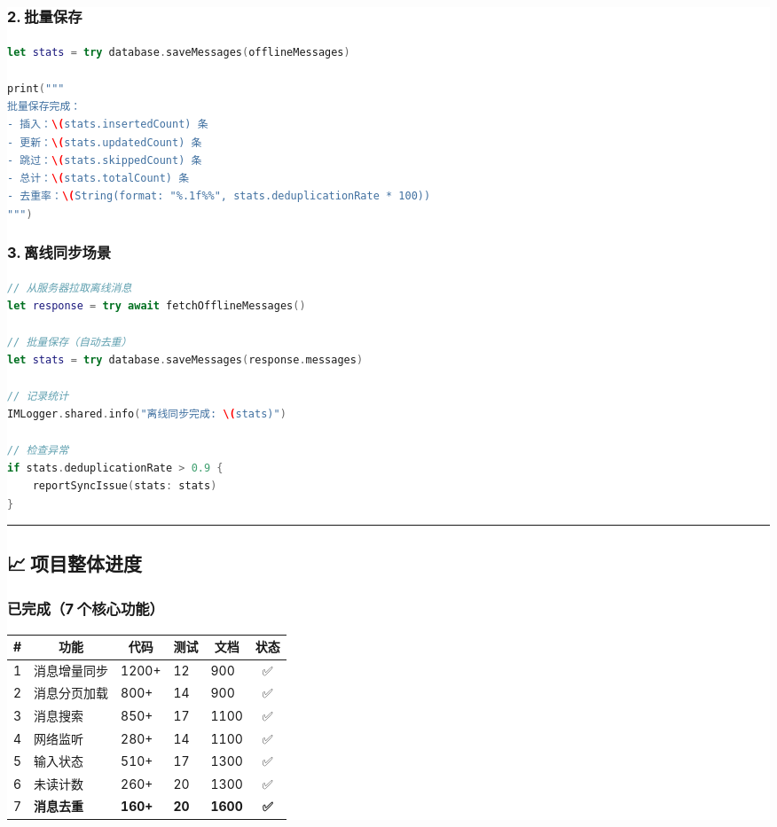 ### 2. 批量保存

```swift
let stats = try database.saveMessages(offlineMessages)

print("""
批量保存完成：
- 插入：\(stats.insertedCount) 条
- 更新：\(stats.updatedCount) 条
- 跳过：\(stats.skippedCount) 条
- 总计：\(stats.totalCount) 条
- 去重率：\(String(format: "%.1f%%", stats.deduplicationRate * 100))
""")
```

### 3. 离线同步场景

```swift
// 从服务器拉取离线消息
let response = try await fetchOfflineMessages()

// 批量保存（自动去重）
let stats = try database.saveMessages(response.messages)

// 记录统计
IMLogger.shared.info("离线同步完成: \(stats)")

// 检查异常
if stats.deduplicationRate > 0.9 {
    reportSyncIssue(stats: stats)
}
```

---

## 📈 项目整体进度

### 已完成（7 个核心功能）

| # | 功能 | 代码 | 测试 | 文档 | 状态 |
|---|------|------|------|------|:----:|
| 1 | 消息增量同步 | 1200+ | 12 | 900 | ✅ |
| 2 | 消息分页加载 | 800+ | 14 | 900 | ✅ |
| 3 | 消息搜索 | 850+ | 17 | 1100 | ✅ |
| 4 | 网络监听 | 280+ | 14 | 1100 | ✅ |
| 5 | 输入状态 | 510+ | 17 | 1300 | ✅ |
| 6 | 未读计数 | 260+ | 20 | 1300 | ✅ |
| 7 | **消息去重** | **160+** | **20** | **1600** | **✅** |
